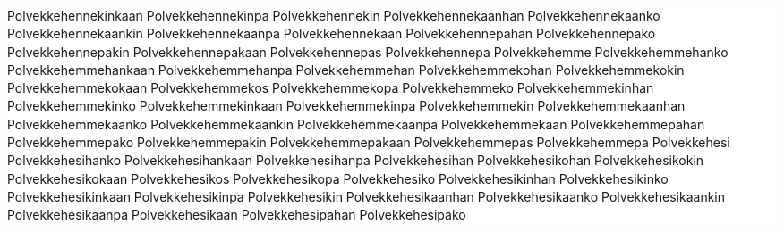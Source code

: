 Polvekkehennekinkaan
Polvekkehennekinpa
Polvekkehennekin
Polvekkehennekaanhan
Polvekkehennekaanko
Polvekkehennekaankin
Polvekkehennekaanpa
Polvekkehennekaan
Polvekkehennepahan
Polvekkehennepako
Polvekkehennepakin
Polvekkehennepakaan
Polvekkehennepas
Polvekkehennepa
Polvekkehemme
Polvekkehemmehanko
Polvekkehemmehankaan
Polvekkehemmehanpa
Polvekkehemmehan
Polvekkehemmekohan
Polvekkehemmekokin
Polvekkehemmekokaan
Polvekkehemmekos
Polvekkehemmekopa
Polvekkehemmeko
Polvekkehemmekinhan
Polvekkehemmekinko
Polvekkehemmekinkaan
Polvekkehemmekinpa
Polvekkehemmekin
Polvekkehemmekaanhan
Polvekkehemmekaanko
Polvekkehemmekaankin
Polvekkehemmekaanpa
Polvekkehemmekaan
Polvekkehemmepahan
Polvekkehemmepako
Polvekkehemmepakin
Polvekkehemmepakaan
Polvekkehemmepas
Polvekkehemmepa
Polvekkehesi
Polvekkehesihanko
Polvekkehesihankaan
Polvekkehesihanpa
Polvekkehesihan
Polvekkehesikohan
Polvekkehesikokin
Polvekkehesikokaan
Polvekkehesikos
Polvekkehesikopa
Polvekkehesiko
Polvekkehesikinhan
Polvekkehesikinko
Polvekkehesikinkaan
Polvekkehesikinpa
Polvekkehesikin
Polvekkehesikaanhan
Polvekkehesikaanko
Polvekkehesikaankin
Polvekkehesikaanpa
Polvekkehesikaan
Polvekkehesipahan
Polvekkehesipako